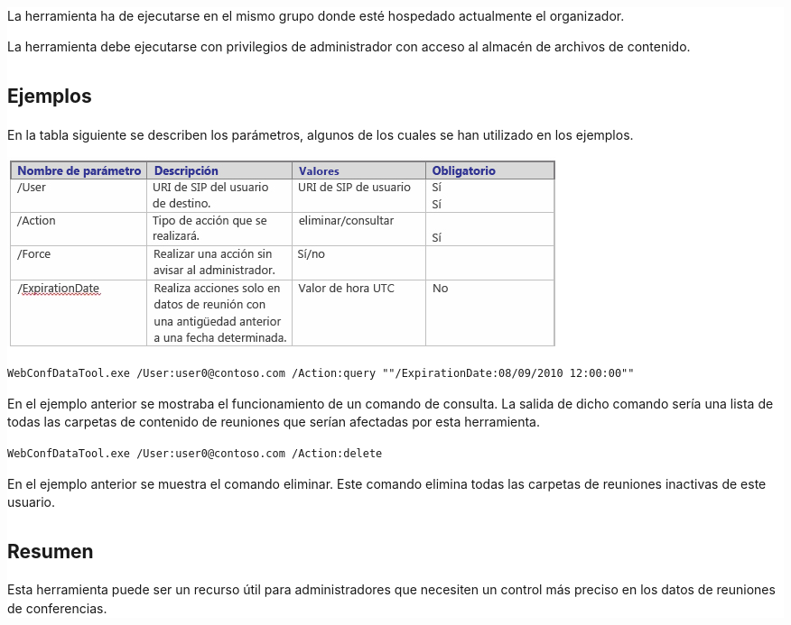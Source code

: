 La herramienta ha de ejecutarse en el mismo grupo donde esté hospedado actualmente el organizador.

La herramienta debe ejecutarse con privilegios de administrador con acceso al almacén de archivos de contenido.

## Ejemplos

En la tabla siguiente se describen los parámetros, algunos de los cuales se han utilizado en los ejemplos.

![Parámetros de herramientas de datos de configuración web.](images/JJ945604.a733c1c6-5dfc-4874-a74f-bfdee81c1401(OCS.15).jpg "Parámetros de herramientas de datos de configuración web.")

    WebConfDataTool.exe /User:user0@contoso.com /Action:query ""/ExpirationDate:08/09/2010 12:00:00""

En el ejemplo anterior se mostraba el funcionamiento de un comando de consulta. La salida de dicho comando sería una lista de todas las carpetas de contenido de reuniones que serían afectadas por esta herramienta.

    WebConfDataTool.exe /User:user0@contoso.com /Action:delete

En el ejemplo anterior se muestra el comando eliminar. Este comando elimina todas las carpetas de reuniones inactivas de este usuario.

## Resumen

Esta herramienta puede ser un recurso útil para administradores que necesiten un control más preciso en los datos de reuniones de conferencias.

